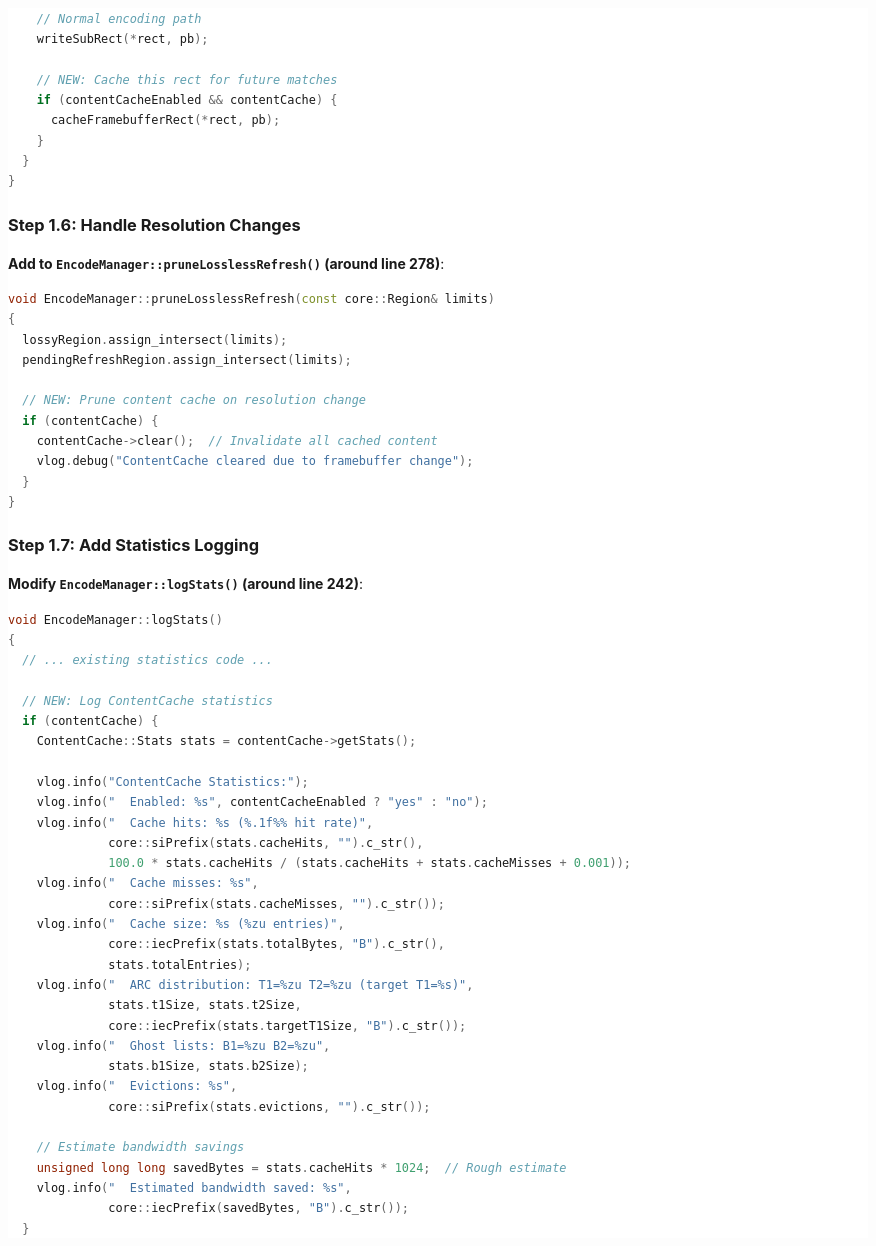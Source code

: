 ```cpp
    // Normal encoding path
    writeSubRect(*rect, pb);
    
    // NEW: Cache this rect for future matches
    if (contentCacheEnabled && contentCache) {
      cacheFramebufferRect(*rect, pb);
    }
  }
}
```

### Step 1.6: Handle Resolution Changes

**Add to `EncodeManager::pruneLosslessRefresh()` (around line 278)**:

```cpp
void EncodeManager::pruneLosslessRefresh(const core::Region& limits)
{
  lossyRegion.assign_intersect(limits);
  pendingRefreshRegion.assign_intersect(limits);
  
  // NEW: Prune content cache on resolution change
  if (contentCache) {
    contentCache->clear();  // Invalidate all cached content
    vlog.debug("ContentCache cleared due to framebuffer change");
  }
}
```

### Step 1.7: Add Statistics Logging

**Modify `EncodeManager::logStats()` (around line 242)**:

```cpp
void EncodeManager::logStats()
{
  // ... existing statistics code ...
  
  // NEW: Log ContentCache statistics
  if (contentCache) {
    ContentCache::Stats stats = contentCache->getStats();
    
    vlog.info("ContentCache Statistics:");
    vlog.info("  Enabled: %s", contentCacheEnabled ? "yes" : "no");
    vlog.info("  Cache hits: %s (%.1f%% hit rate)",
              core::siPrefix(stats.cacheHits, "").c_str(),
              100.0 * stats.cacheHits / (stats.cacheHits + stats.cacheMisses + 0.001));
    vlog.info("  Cache misses: %s",
              core::siPrefix(stats.cacheMisses, "").c_str());
    vlog.info("  Cache size: %s (%zu entries)",
              core::iecPrefix(stats.totalBytes, "B").c_str(),
              stats.totalEntries);
    vlog.info("  ARC distribution: T1=%zu T2=%zu (target T1=%s)",
              stats.t1Size, stats.t2Size,
              core::iecPrefix(stats.targetT1Size, "B").c_str());
    vlog.info("  Ghost lists: B1=%zu B2=%zu",
              stats.b1Size, stats.b2Size);
    vlog.info("  Evictions: %s",
              core::siPrefix(stats.evictions, "").c_str());
              
    // Estimate bandwidth savings
    unsigned long long savedBytes = stats.cacheHits * 1024;  // Rough estimate
    vlog.info("  Estimated bandwidth saved: %s",
              core::iecPrefix(savedBytes, "B").c_str());
  }
```